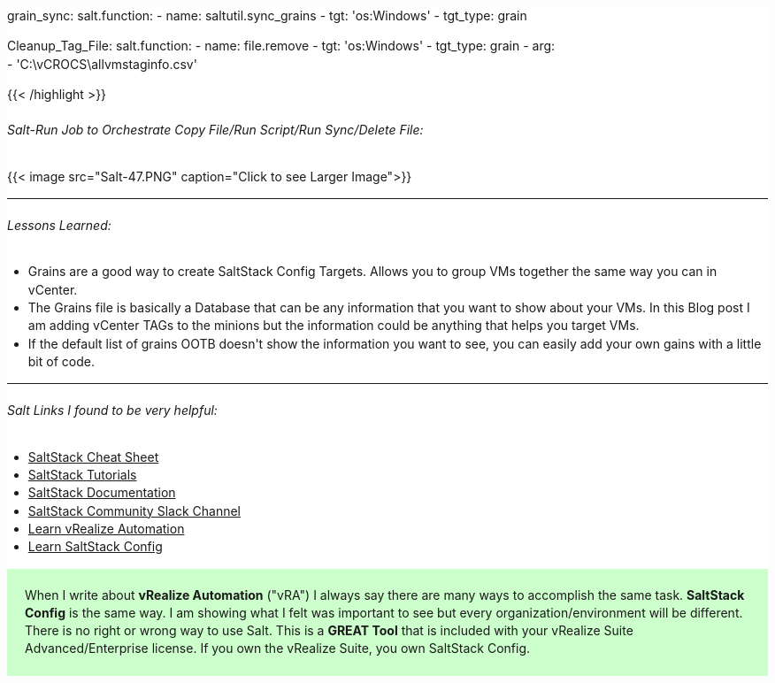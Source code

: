 grain_sync:
  salt.function:
    - name: saltutil.sync_grains
    - tgt: 'os:Windows'
    - tgt_type: grain

Cleanup_Tag_File:
  salt.function:
    - name: file.remove
    - tgt: 'os:Windows'
    - tgt_type: grain
    - arg:    
      - 'C:\vCROCS\allvmstaginfo.csv'

{{< /highlight >}}

###### Salt-Run Job to Orchestrate Copy File/Run Script/Run Sync/Delete File:

{{< image src="Salt-47.PNG" caption="Click to see Larger Image">}}  

---

###### Lessons Learned:
* Grains are a good way to create SaltStack Config Targets. Allows you to group VMs together the same way you can in vCenter.
* The Grains file is basically a Database that can be any information that you want to show about your VMs. In this Blog post I am adding vCenter TAGs to the minions but the information could be anything that helps you target VMs.
* If the default list of grains OOTB doesn't show the information you want to see, you can easily add your own gains with a little bit of code.

---

###### Salt Links I found to be very helpful:
* <a href="https://sites.google.com/site/mrxpalmeiras/saltstack/salt-cheat-sheet" target="_blank">SaltStack Cheat Sheet</a>
* <a href="https://docs.saltproject.io/en/getstarted/"                            target="_blank">SaltStack Tutorials</a>
* <a href="https://docs.saltproject.io/en/latest/contents.html"                   target="_blank">SaltStack Documentation</a>
* <a href="https://saltstackcommunity.slack.com"                                  target="_blank">SaltStack Community Slack Channel</a>
* <a href="https://learnvrealizeautomation.github.io"                             target="_blank">Learn vRealize Automation</a>
* <a href="https://learnsaltstackconfig.github.io/"                               target="_blank">Learn SaltStack Config</a>

<div style="background-color:#ccffcc; Padding:20px;" >
When I write about <b>vRealize Automation</b> ("vRA") I always say there are many ways to accomplish the same task.  <b>SaltStack Config</b> is the same way.  I am showing what I felt was important to see but every organization/environment will be different. There is no right or wrong way to use Salt. This is a <b>GREAT Tool</b> that is included with your vRealize Suite Advanced/Enterprise license. If you own the vRealize Suite, you own SaltStack Config.
</div>